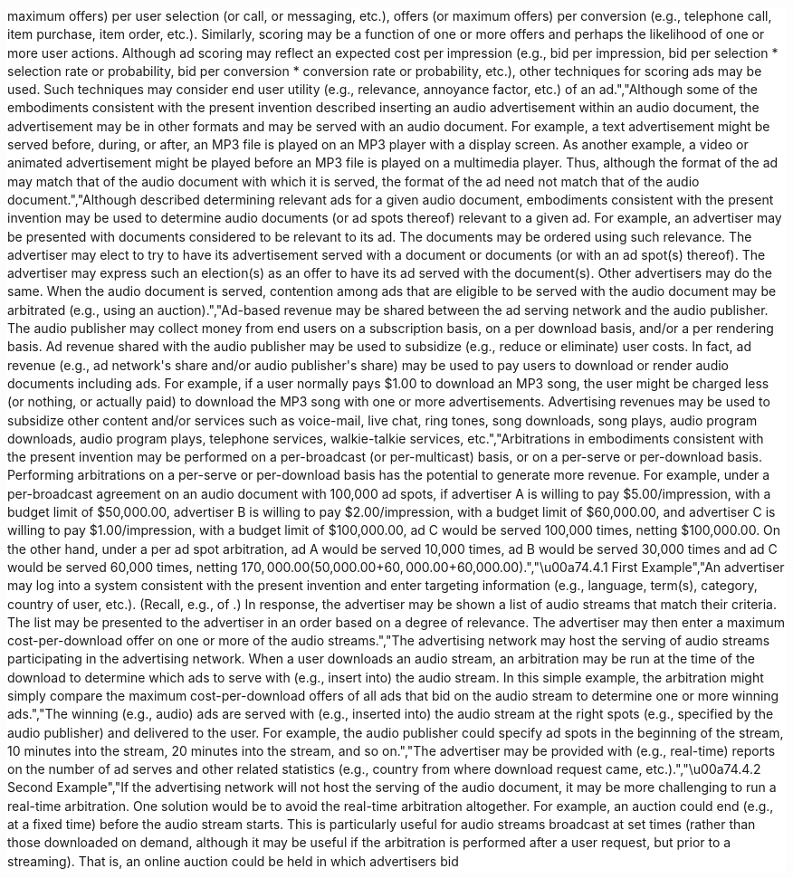 maximum offers) per user selection (or call, or messaging, etc.), offers (or maximum offers) per conversion (e.g., telephone call, item purchase, item order, etc.). Similarly, scoring may be a function of one or more offers and perhaps the likelihood of one or more user actions. Although ad scoring may reflect an expected cost per impression (e.g., bid per impression, bid per selection * selection rate or probability, bid per conversion * conversion rate or probability, etc.), other techniques for scoring ads may be used. Such techniques may consider end user utility (e.g., relevance, annoyance factor, etc.) of an ad.","Although some of the embodiments consistent with the present invention described inserting an audio advertisement within an audio document, the advertisement may be in other formats and may be served with an audio document. For example, a text advertisement might be served before, during, or after, an MP3 file is played on an MP3 player with a display screen. As another example, a video or animated advertisement might be played before an MP3 file is played on a multimedia player. Thus, although the format of the ad may match that of the audio document with which it is served, the format of the ad need not match that of the audio document.","Although  described determining relevant ads for a given audio document, embodiments consistent with the present invention may be used to determine audio documents (or ad spots thereof) relevant to a given ad. For example, an advertiser may be presented with documents considered to be relevant to its ad. The documents may be ordered using such relevance. The advertiser may elect to try to have its advertisement served with a document or documents (or with an ad spot(s) thereof). The advertiser may express such an election(s) as an offer to have its ad served with the document(s). Other advertisers may do the same. When the audio document is served, contention among ads that are eligible to be served with the audio document may be arbitrated (e.g., using an auction).","Ad-based revenue may be shared between the ad serving network and the audio publisher. The audio publisher may collect money from end users on a subscription basis, on a per download basis, and\/or a per rendering basis. Ad revenue shared with the audio publisher may be used to subsidize (e.g., reduce or eliminate) user costs. In fact, ad revenue (e.g., ad network's share and\/or audio publisher's share) may be used to pay users to download or render audio documents including ads. For example, if a user normally pays $1.00 to download an MP3 song, the user might be charged less (or nothing, or actually paid) to download the MP3 song with one or more advertisements. Advertising revenues may be used to subsidize other content and\/or services such as voice-mail, live chat, ring tones, song downloads, song plays, audio program downloads, audio program plays, telephone services, walkie-talkie services, etc.","Arbitrations in embodiments consistent with the present invention may be performed on a per-broadcast (or per-multicast) basis, or on a per-serve or per-download basis. Performing arbitrations on a per-serve or per-download basis has the potential to generate more revenue. For example, under a per-broadcast agreement on an audio document with 100,000 ad spots, if advertiser A is willing to pay $5.00\/impression, with a budget limit of $50,000.00, advertiser B is willing to pay $2.00\/impression, with a budget limit of $60,000.00, and advertiser C is willing to pay $1.00\/impression, with a budget limit of $100,000.00, ad C would be served 100,000 times, netting $100,000.00. On the other hand, under a per ad spot arbitration, ad A would be served 10,000 times, ad B would be served 30,000 times and ad C would be served 60,000 times, netting $170,000.00 ($50,000.00+$60,000.00+$60,000.00).","\u00a74.4.1 First Example","An advertiser may log into a system consistent with the present invention and enter targeting information (e.g., language, term(s), category, country of user, etc.). (Recall, e.g.,  of .) In response, the advertiser may be shown a list of audio streams that match their criteria. The list may be presented to the advertiser in an order based on a degree of relevance. The advertiser may then enter a maximum cost-per-download offer on one or more of the audio streams.","The advertising network may host the serving of audio streams participating in the advertising network. When a user downloads an audio stream, an arbitration may be run at the time of the download to determine which ads to serve with (e.g., insert into) the audio stream. In this simple example, the arbitration might simply compare the maximum cost-per-download offers of all ads that bid on the audio stream to determine one or more winning ads.","The winning (e.g., audio) ads are served with (e.g., inserted into) the audio stream at the right spots (e.g., specified by the audio publisher) and delivered to the user. For example, the audio publisher could specify ad spots in the beginning of the stream, 10 minutes into the stream, 20 minutes into the stream, and so on.","The advertiser may be provided with (e.g., real-time) reports on the number of ad serves and other related statistics (e.g., country from where download request came, etc.).","\u00a74.4.2 Second Example","If the advertising network will not host the serving of the audio document, it may be more challenging to run a real-time arbitration. One solution would be to avoid the real-time arbitration altogether. For example, an auction could end (e.g., at a fixed time) before the audio stream starts. This is particularly useful for audio streams broadcast at set times (rather than those downloaded on demand, although it may be useful if the arbitration is performed after a user request, but prior to a streaming). That is, an online auction could be held in which advertisers bid